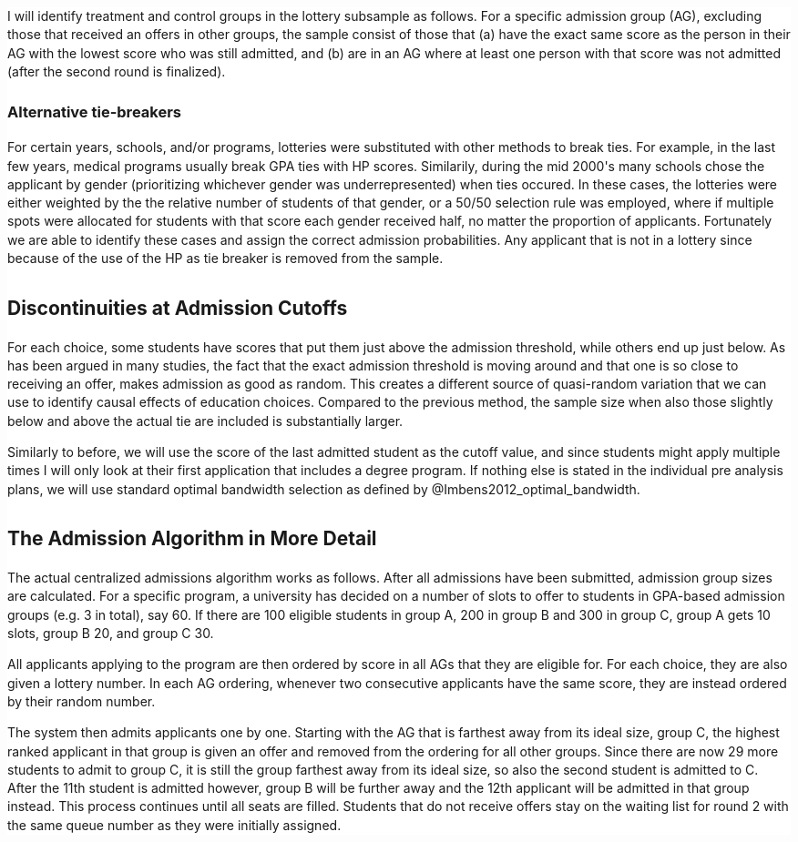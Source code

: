 I will identify treatment and control groups in the lottery subsample as follows. For a specific admission group (AG), excluding those that received an offers in other groups, the sample consist of those that (a) have the exact same score as the person in their AG with the lowest score who was still admitted, and (b) are in an AG where at least one person with that score was not admitted (after the second round is finalized).

### Alternative tie-breakers
For certain years, schools, and/or programs, lotteries were substituted with other methods to break ties. For example, in the last few years, medical programs usually break GPA ties with HP scores. Similarily, during the mid 2000's many schools chose the applicant by gender (prioritizing whichever gender was underrepresented) when ties occured. In these cases, the lotteries were either weighted by the the relative number of students of that gender, or a 50/50 selection rule was employed, where if multiple spots were allocated for students with that score each gender received half, no matter the proportion of applicants. Fortunately we are able to identify these cases and assign the correct admission probabilities. Any applicant that is not in a lottery since because of the use of the HP as tie breaker is removed from the sample.

## Discontinuities at Admission Cutoffs

For each choice, some students have scores that put them just above the admission threshold, while others end up just below. As has been argued in many studies, the fact that the exact admission threshold is moving around and that one is so close to receiving an offer, makes admission as good as random. This creates a different source of quasi-random variation that we can use to identify causal effects of education choices. Compared to the previous method, the sample size when also those slightly below and above the actual tie are included is substantially larger.

Similarly to before, we will use the score of the last admitted student as the cutoff value, and since students might apply multiple times I will only look at their first application that includes a degree program. If nothing else is stated in the individual pre analysis plans, we will use standard optimal bandwidth selection as defined by @Imbens2012_optimal_bandwidth.

## The Admission Algorithm in More Detail

The actual centralized admissions algorithm works as follows. After all admissions have been submitted, admission group sizes are calculated. For a specific program, a university has decided on a number of slots to offer to students in GPA-based admission groups (e.g. 3 in total), say 60. If there are 100 eligible students in group A, 200 in group B and 300 in group C, group A gets 10 slots, group B 20, and group C 30.

All applicants applying to the program are then ordered by score in all AGs that they are eligible for. For each choice, they are also given a lottery number. In each AG ordering, whenever two consecutive applicants have the same score, they are instead ordered by their random number.

The system then admits applicants one by one. Starting with the AG that is farthest away from its ideal size, group C, the highest ranked applicant in that group is given an offer and removed from the ordering for all other groups. Since there are now 29 more students to admit to group C, it is still the group farthest away from its ideal size, so also the second student is admitted to C. After the 11th student is admitted however, group B will be further away and the 12th applicant will be admitted in that group instead. This process continues until all seats are filled. Students that do not receive offers stay on the waiting list for round 2 with the same queue number as they were initially assigned.
